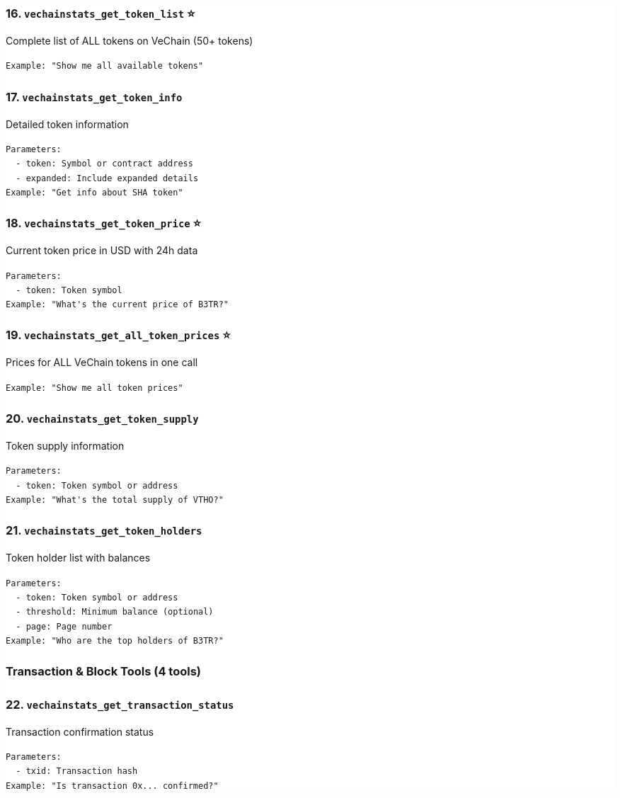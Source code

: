 ### 16. `vechainstats_get_token_list` ⭐
Complete list of ALL tokens on VeChain (50+ tokens)
```
Example: "Show me all available tokens"
```

### 17. `vechainstats_get_token_info`
Detailed token information
```
Parameters:
  - token: Symbol or contract address
  - expanded: Include expanded details
Example: "Get info about SHA token"
```

### 18. `vechainstats_get_token_price` ⭐
Current token price in USD with 24h data
```
Parameters:
  - token: Token symbol
Example: "What's the current price of B3TR?"
```

### 19. `vechainstats_get_all_token_prices` ⭐
Prices for ALL VeChain tokens in one call
```
Example: "Show me all token prices"
```

### 20. `vechainstats_get_token_supply`
Token supply information
```
Parameters:
  - token: Token symbol or address
Example: "What's the total supply of VTHO?"
```

### 21. `vechainstats_get_token_holders`
Token holder list with balances
```
Parameters:
  - token: Token symbol or address
  - threshold: Minimum balance (optional)
  - page: Page number
Example: "Who are the top holders of B3TR?"
```

### Transaction & Block Tools (4 tools)

### 22. `vechainstats_get_transaction_status`
Transaction confirmation status
```
Parameters:
  - txid: Transaction hash
Example: "Is transaction 0x... confirmed?"
```
